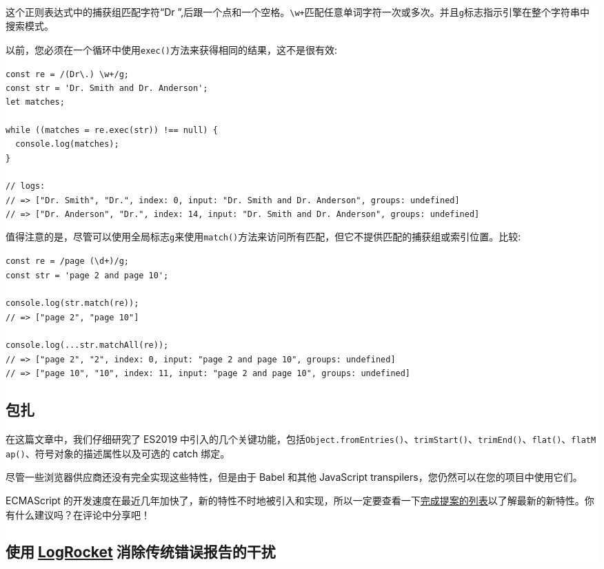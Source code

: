 这个正则表达式中的捕获组匹配字符“Dr ”,后跟一个点和一个空格。`\w+`匹配任意单词字符一次或多次。并且`g`标志指示引擎在整个字符串中搜索模式。

以前，您必须在一个循环中使用`exec()`方法来获得相同的结果，这不是很有效:

```
const re = /(Dr\.) \w+/g;
const str = 'Dr. Smith and Dr. Anderson';
let matches;

while ((matches = re.exec(str)) !== null) {
  console.log(matches);
}

// logs:
// => ["Dr. Smith", "Dr.", index: 0, input: "Dr. Smith and Dr. Anderson", groups: undefined]
// => ["Dr. Anderson", "Dr.", index: 14, input: "Dr. Smith and Dr. Anderson", groups: undefined]
```

值得注意的是，尽管可以使用全局标志`g`来使用`match()`方法来访问所有匹配，但它不提供匹配的捕获组或索引位置。比较:

```
const re = /page (\d+)/g;
const str = 'page 2 and page 10';

console.log(str.match(re));    
// => ["page 2", "page 10"]

console.log(...str.matchAll(re)); 
// => ["page 2", "2", index: 0, input: "page 2 and page 10", groups: undefined] 
// => ["page 10", "10", index: 11, input: "page 2 and page 10", groups: undefined]
```

## 包扎

在这篇文章中，我们仔细研究了 ES2019 中引入的几个关键功能，包括`Object.fromEntries()`、`trimStart()`、`trimEnd()`、`flat()`、`flatMap()`、符号对象的描述属性以及可选的 catch 绑定。

尽管一些浏览器供应商还没有完全实现这些特性，但是由于 Babel 和其他 JavaScript transpilers，您仍然可以在您的项目中使用它们。

ECMAScript 的开发速度在最近几年加快了，新的特性不时地被引入和实现，所以一定要查看一下[完成提案的列表](https://github.com/tc39/proposals/blob/master/finished-proposals.md)以了解最新的新特性。你有什么建议吗？在评论中分享吧！

## 使用 [LogRocket](https://lp.logrocket.com/blg/signup) 消除传统错误报告的干扰

